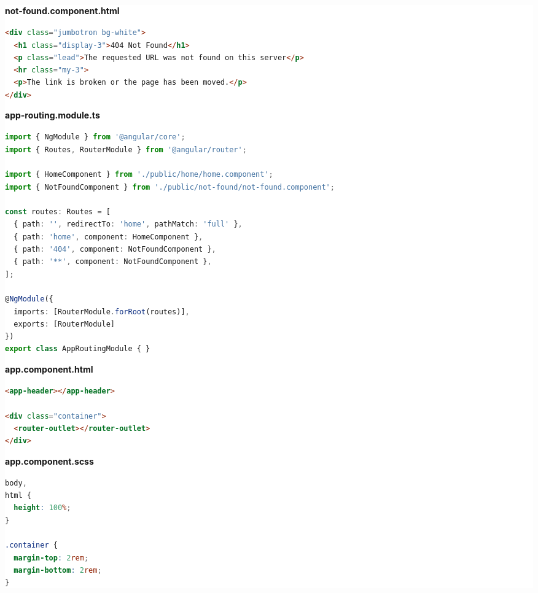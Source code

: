 **not-found.component.html**

```html
<div class="jumbotron bg-white">
  <h1 class="display-3">404 Not Found</h1>
  <p class="lead">The requested URL was not found on this server</p>
  <hr class="my-3">
  <p>The link is broken or the page has been moved.</p>
</div>
```

**app-routing.module.ts**

```ts
import { NgModule } from '@angular/core';
import { Routes, RouterModule } from '@angular/router';

import { HomeComponent } from './public/home/home.component';
import { NotFoundComponent } from './public/not-found/not-found.component';

const routes: Routes = [
  { path: '', redirectTo: 'home', pathMatch: 'full' },
  { path: 'home', component: HomeComponent },
  { path: '404', component: NotFoundComponent },
  { path: '**', component: NotFoundComponent },
];

@NgModule({
  imports: [RouterModule.forRoot(routes)],
  exports: [RouterModule]
})
export class AppRoutingModule { }
```

**app.component.html**

```html
<app-header></app-header>

<div class="container">
  <router-outlet></router-outlet>
</div>
```

**app.component.scss**

```scss
body,
html {
  height: 100%;
}

.container {
  margin-top: 2rem;
  margin-bottom: 2rem;
}
```
